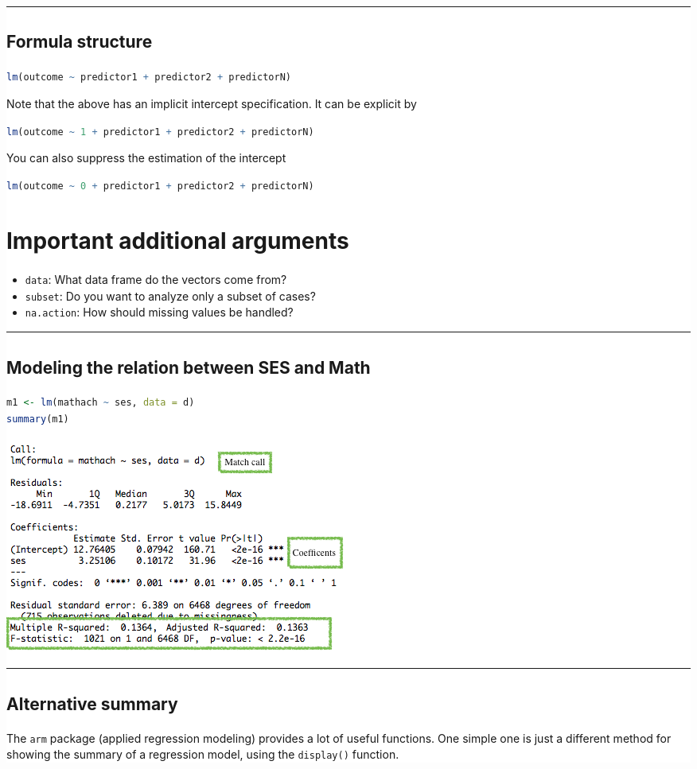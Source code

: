 ----
## Formula structure


```r
lm(outcome ~ predictor1 + predictor2 + predictorN)
```
Note that the above has an implicit intercept specification. It can be explicit 
  by


```r
lm(outcome ~ 1 + predictor1 + predictor2 + predictorN)
```

You can also suppress the estimation of the intercept


```r
lm(outcome ~ 0 + predictor1 + predictor2 + predictorN)
```

# Important additional arguments
* `data`: What data frame do the vectors come from?
* `subset`: Do you want to analyze only a subset of cases?
* `na.action`: How should missing values be handled?

----
## Modeling the relation between SES and Math


```r
m1 <- lm(mathach ~ ses, data = d)
summary(m1)
```
![lmSummary](./assets/img/lmSummary.png)

----
## Alternative summary
The `arm` package (applied regression modeling) provides a lot of useful 
  functions. One simple one is just a different method for showing the summary 
  of a regression model, using the `display()` function.
